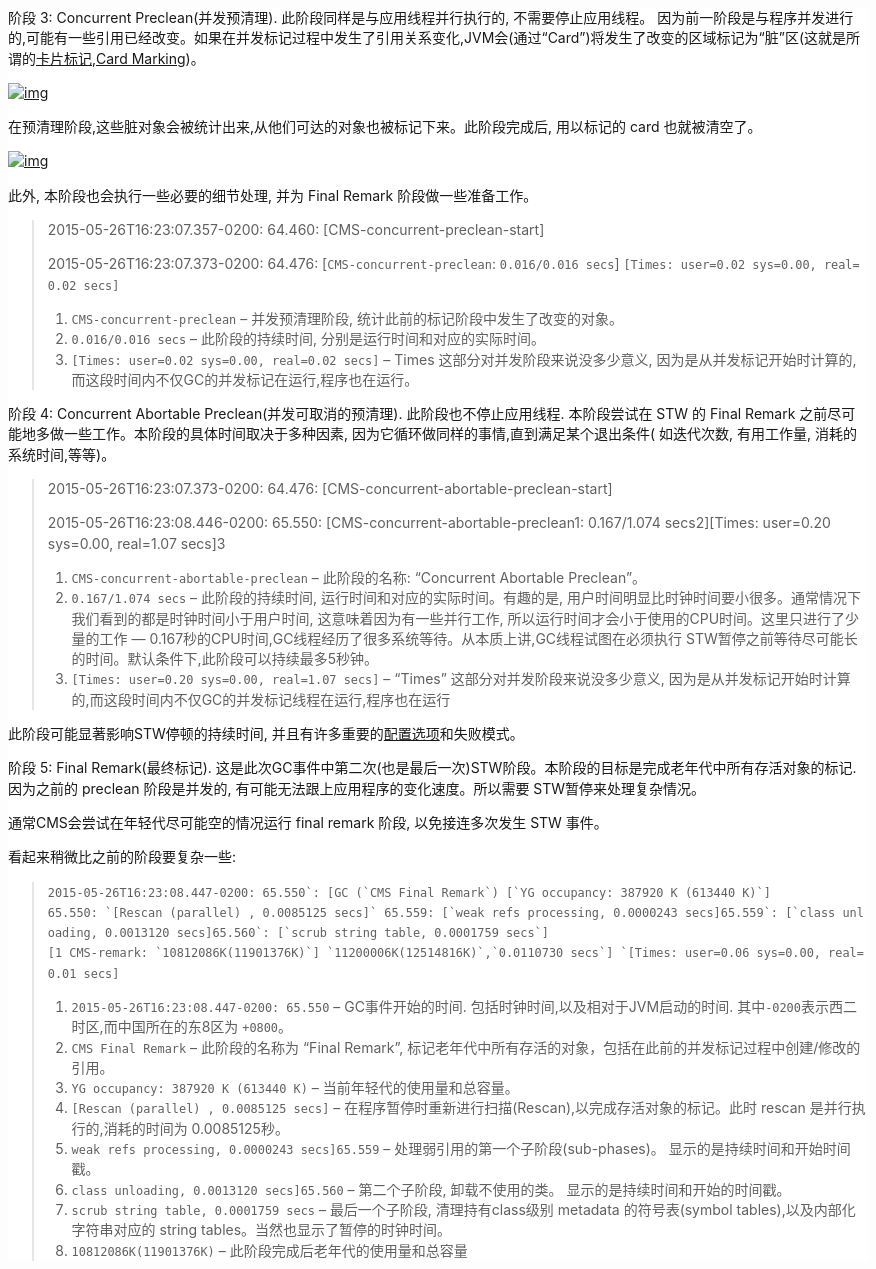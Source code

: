 阶段 3: Concurrent Preclean(并发预清理). 此阶段同样是与应用线程并行执行的, 不需要停止应用线程。 因为前一阶段是与程序并发进行的,可能有一些引用已经改变。如果在并发标记过程中发生了引用关系变化,JVM会(通过“Card”)将发生了改变的区域标记为“脏”区(这就是所谓的[卡片标记,Card Marking](http://psy-lob-saw.blogspot.com.ee/2014/10/the-jvm-write-barrier-card-marking.html))。

[![img](https://gitee.com/chenssy/blog-home/raw/master/image/201812/gc-xnty/201812225008.png)](https://gitee.com/chenssy/blog-home/raw/master/image/201812/gc-xnty/201812225008.png)

在预清理阶段,这些脏对象会被统计出来,从他们可达的对象也被标记下来。此阶段完成后, 用以标记的 card 也就被清空了。

[![img](https://gitee.com/chenssy/blog-home/raw/master/image/201812/gc-xnty/201812225009.png)](https://gitee.com/chenssy/blog-home/raw/master/image/201812/gc-xnty/201812225009.png)

此外, 本阶段也会执行一些必要的细节处理, 并为 Final Remark 阶段做一些准备工作。

> 2015-05-26T16:23:07.357-0200: 64.460: [CMS-concurrent-preclean-start]
>
> 2015-05-26T16:23:07.373-0200: 64.476: [`CMS-concurrent-preclean`: `0.016/0.016 secs`] `[Times: user=0.02 sys=0.00, real=0.02 secs]`
>
> 1. `CMS-concurrent-preclean` – 并发预清理阶段, 统计此前的标记阶段中发生了改变的对象。
> 2. `0.016/0.016 secs` – 此阶段的持续时间, 分别是运行时间和对应的实际时间。
> 3. `[Times: user=0.02 sys=0.00, real=0.02 secs]` – Times 这部分对并发阶段来说没多少意义, 因为是从并发标记开始时计算的,而这段时间内不仅GC的并发标记在运行,程序也在运行。

阶段 4: Concurrent Abortable Preclean(并发可取消的预清理). 此阶段也不停止应用线程. 本阶段尝试在 STW 的 Final Remark 之前尽可能地多做一些工作。本阶段的具体时间取决于多种因素, 因为它循环做同样的事情,直到满足某个退出条件( 如迭代次数, 有用工作量, 消耗的系统时间,等等)。

> 2015-05-26T16:23:07.373-0200: 64.476: [CMS-concurrent-abortable-preclean-start]
>
> 2015-05-26T16:23:08.446-0200: 65.550: [CMS-concurrent-abortable-preclean1: 0.167/1.074 secs2][Times: user=0.20 sys=0.00, real=1.07 secs]3
>
> 1. `CMS-concurrent-abortable-preclean` – 此阶段的名称: “Concurrent Abortable Preclean”。
> 2. `0.167/1.074 secs` – 此阶段的持续时间, 运行时间和对应的实际时间。有趣的是, 用户时间明显比时钟时间要小很多。通常情况下我们看到的都是时钟时间小于用户时间, 这意味着因为有一些并行工作, 所以运行时间才会小于使用的CPU时间。这里只进行了少量的工作 — 0.167秒的CPU时间,GC线程经历了很多系统等待。从本质上讲,GC线程试图在必须执行 STW暂停之前等待尽可能长的时间。默认条件下,此阶段可以持续最多5秒钟。
> 3. `[Times: user=0.20 sys=0.00, real=1.07 secs]` – “Times” 这部分对并发阶段来说没多少意义, 因为是从并发标记开始时计算的,而这段时间内不仅GC的并发标记线程在运行,程序也在运行

此阶段可能显著影响STW停顿的持续时间, 并且有许多重要的[配置选项](https://blogs.oracle.com/jonthecollector/entry/did_you_know)和失败模式。

阶段 5: Final Remark(最终标记). 这是此次GC事件中第二次(也是最后一次)STW阶段。本阶段的目标是完成老年代中所有存活对象的标记. 因为之前的 preclean 阶段是并发的, 有可能无法跟上应用程序的变化速度。所以需要 STW暂停来处理复杂情况。

通常CMS会尝试在年轻代尽可能空的情况运行 final remark 阶段, 以免接连多次发生 STW 事件。

看起来稍微比之前的阶段要复杂一些:

> ```
> 2015-05-26T16:23:08.447-0200: 65.550`: [GC (`CMS Final Remark`) [`YG occupancy: 387920 K (613440 K)`] 
> 65.550: `[Rescan (parallel) , 0.0085125 secs]` 65.559: [`weak refs processing, 0.0000243 secs]65.559`: [`class unloading, 0.0013120 secs]65.560`: [`scrub string table, 0.0001759 secs`] 
> [1 CMS-remark: `10812086K(11901376K)`] `11200006K(12514816K)`,`0.0110730 secs`] `[Times: user=0.06 sys=0.00, real=0.01 secs]
> ```
>
> 1. `2015-05-26T16:23:08.447-0200: 65.550` – GC事件开始的时间. 包括时钟时间,以及相对于JVM启动的时间. 其中`-0200`表示西二时区,而中国所在的东8区为 `+0800`。
> 2. `CMS Final Remark` – 此阶段的名称为 “Final Remark”, 标记老年代中所有存活的对象，包括在此前的并发标记过程中创建/修改的引用。
> 3. `YG occupancy: 387920 K (613440 K)` – 当前年轻代的使用量和总容量。
> 4. `[Rescan (parallel) , 0.0085125 secs]` – 在程序暂停时重新进行扫描(Rescan),以完成存活对象的标记。此时 rescan 是并行执行的,消耗的时间为 0.0085125秒。
> 5. `weak refs processing, 0.0000243 secs]65.559` – 处理弱引用的第一个子阶段(sub-phases)。 显示的是持续时间和开始时间戳。
> 6. `class unloading, 0.0013120 secs]65.560` – 第二个子阶段, 卸载不使用的类。 显示的是持续时间和开始的时间戳。
> 7. `scrub string table, 0.0001759 secs` – 最后一个子阶段, 清理持有class级别 metadata 的符号表(symbol tables),以及内部化字符串对应的 string tables。当然也显示了暂停的时钟时间。
> 8. `10812086K(11901376K)` – 此阶段完成后老年代的使用量和总容量